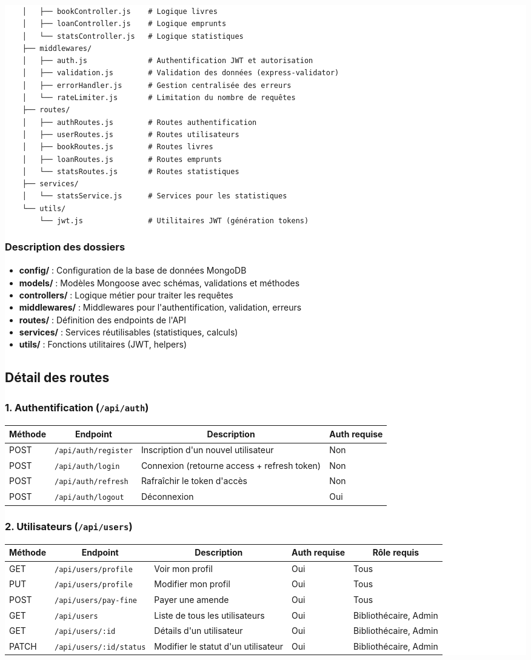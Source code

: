 ```
    │   ├── bookController.js    # Logique livres
    │   ├── loanController.js    # Logique emprunts
    │   └── statsController.js   # Logique statistiques
    ├── middlewares/
    │   ├── auth.js              # Authentification JWT et autorisation
    │   ├── validation.js        # Validation des données (express-validator)
    │   ├── errorHandler.js      # Gestion centralisée des erreurs
    │   └── rateLimiter.js       # Limitation du nombre de requêtes
    ├── routes/
    │   ├── authRoutes.js        # Routes authentification
    │   ├── userRoutes.js        # Routes utilisateurs
    │   ├── bookRoutes.js        # Routes livres
    │   ├── loanRoutes.js        # Routes emprunts
    │   └── statsRoutes.js       # Routes statistiques
    ├── services/
    │   └── statsService.js      # Services pour les statistiques
    └── utils/
        └── jwt.js               # Utilitaires JWT (génération tokens)
```

### Description des dossiers

- **config/** : Configuration de la base de données MongoDB
- **models/** : Modèles Mongoose avec schémas, validations et méthodes
- **controllers/** : Logique métier pour traiter les requêtes
- **middlewares/** : Middlewares pour l'authentification, validation, erreurs
- **routes/** : Définition des endpoints de l'API
- **services/** : Services réutilisables (statistiques, calculs)
- **utils/** : Fonctions utilitaires (JWT, helpers)

## Détail des routes

### 1. Authentification (`/api/auth`)

| Méthode | Endpoint | Description | Auth requise |
|---------|----------|-------------|--------------|
| POST | `/api/auth/register` | Inscription d'un nouvel utilisateur | Non |
| POST | `/api/auth/login` | Connexion (retourne access + refresh token) | Non |
| POST | `/api/auth/refresh` | Rafraîchir le token d'accès | Non |
| POST | `/api/auth/logout` | Déconnexion | Oui |

### 2. Utilisateurs (`/api/users`)

| Méthode | Endpoint | Description | Auth requise | Rôle requis |
|---------|----------|-------------|--------------|-------------|
| GET | `/api/users/profile` | Voir mon profil | Oui | Tous |
| PUT | `/api/users/profile` | Modifier mon profil | Oui | Tous |
| POST | `/api/users/pay-fine` | Payer une amende | Oui | Tous |
| GET | `/api/users` | Liste de tous les utilisateurs | Oui | Bibliothécaire, Admin |
| GET | `/api/users/:id` | Détails d'un utilisateur | Oui | Bibliothécaire, Admin |
| PATCH | `/api/users/:id/status` | Modifier le statut d'un utilisateur | Oui | Bibliothécaire, Admin |
